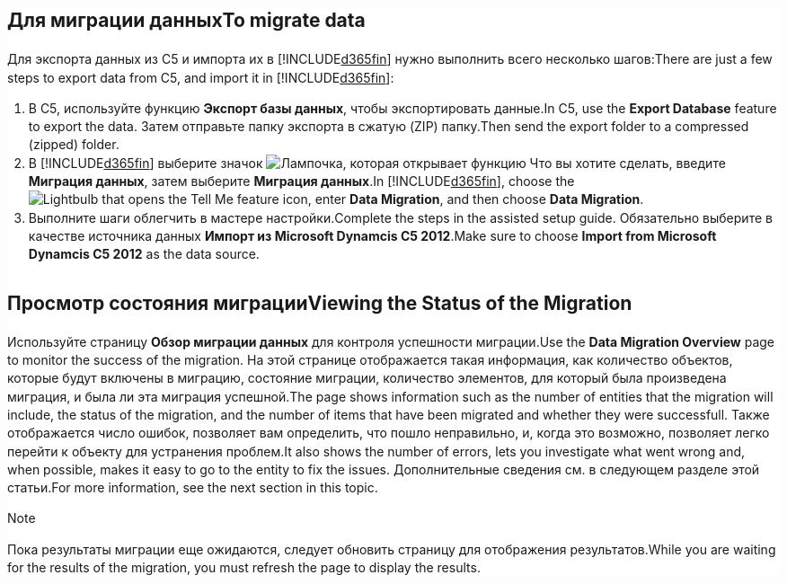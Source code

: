 ## <a name="to-migrate-data"></a><span data-ttu-id="9c4d2-176">Для миграции данных</span><span class="sxs-lookup"><span data-stu-id="9c4d2-176">To migrate data</span></span>

<span data-ttu-id="9c4d2-177">Для экспорта данных из C5 и импорта их в [!INCLUDE[d365fin](includes/d365fin_md.md)] нужно выполнить всего несколько шагов:</span><span class="sxs-lookup"><span data-stu-id="9c4d2-177">There are just a few steps to export data from C5, and import it in [!INCLUDE[d365fin](includes/d365fin_md.md)]:</span></span>  

1. <span data-ttu-id="9c4d2-178">В C5, используйте функцию **Экспорт базы данных**, чтобы экспортировать данные.</span><span class="sxs-lookup"><span data-stu-id="9c4d2-178">In C5, use the **Export Database** feature to export the data.</span></span> <span data-ttu-id="9c4d2-179">Затем отправьте папку экспорта в сжатую (ZIP) папку.</span><span class="sxs-lookup"><span data-stu-id="9c4d2-179">Then send the export folder to a compressed (zipped) folder.</span></span>  
2. <span data-ttu-id="9c4d2-180">В [!INCLUDE[d365fin](includes/d365fin_md.md)] выберите значок ![Лампочка, которая открывает функцию Что вы хотите сделать](media/ui-search/search_small.png "Что вы хотите сделать"), введите **Миграция данных**, затем выберите **Миграция данных**.</span><span class="sxs-lookup"><span data-stu-id="9c4d2-180">In [!INCLUDE[d365fin](includes/d365fin_md.md)], choose the ![Lightbulb that opens the Tell Me feature](media/ui-search/search_small.png "Tell me what you want to do") icon, enter **Data Migration**, and then choose **Data Migration**.</span></span>  
3. <span data-ttu-id="9c4d2-181">Выполните шаги облегчить в мастере настройки.</span><span class="sxs-lookup"><span data-stu-id="9c4d2-181">Complete the steps in the assisted setup guide.</span></span> <span data-ttu-id="9c4d2-182">Обязательно выберите в качестве источника данных **Импорт из Microsoft Dynamcis C5 2012**.</span><span class="sxs-lookup"><span data-stu-id="9c4d2-182">Make sure to choose **Import from Microsoft Dynamcis C5 2012** as the data source.</span></span>  

## <a name="viewing-the-status-of-the-migration"></a><span data-ttu-id="9c4d2-183">Просмотр состояния миграции</span><span class="sxs-lookup"><span data-stu-id="9c4d2-183">Viewing the Status of the Migration</span></span>

<span data-ttu-id="9c4d2-184">Используйте страницу **Обзор миграции данных** для контроля успешности миграции.</span><span class="sxs-lookup"><span data-stu-id="9c4d2-184">Use the **Data Migration Overview** page to monitor the success of the migration.</span></span> <span data-ttu-id="9c4d2-185">На этой странице отображается такая информация, как количество объектов, которые будут включены в миграцию, состояние миграции, количество элементов, для который была произведена миграция, и была ли эта миграция успешной.</span><span class="sxs-lookup"><span data-stu-id="9c4d2-185">The page shows information such as the number of entities that the migration will include, the status of the migration, and the number of items that have been migrated and whether they were successfull.</span></span> <span data-ttu-id="9c4d2-186">Также отображается число ошибок, позволяет вам определить, что пошло неправильно, и, когда это возможно, позволяет легко перейти к объекту для устранения проблем.</span><span class="sxs-lookup"><span data-stu-id="9c4d2-186">It also shows the number of errors, lets you investigate what went wrong and, when possible, makes it easy to go to the entity to fix the issues.</span></span> <span data-ttu-id="9c4d2-187">Дополнительные сведения см. в следующем разделе этой статьи.</span><span class="sxs-lookup"><span data-stu-id="9c4d2-187">For more information, see the next section in this topic.</span></span>  

> [!Note]
> <span data-ttu-id="9c4d2-188">Пока результаты миграции еще ожидаются, следует обновить страницу для отображения результатов.</span><span class="sxs-lookup"><span data-stu-id="9c4d2-188">While you are waiting for the results of the migration, you must refresh the page to display the results.</span></span>
